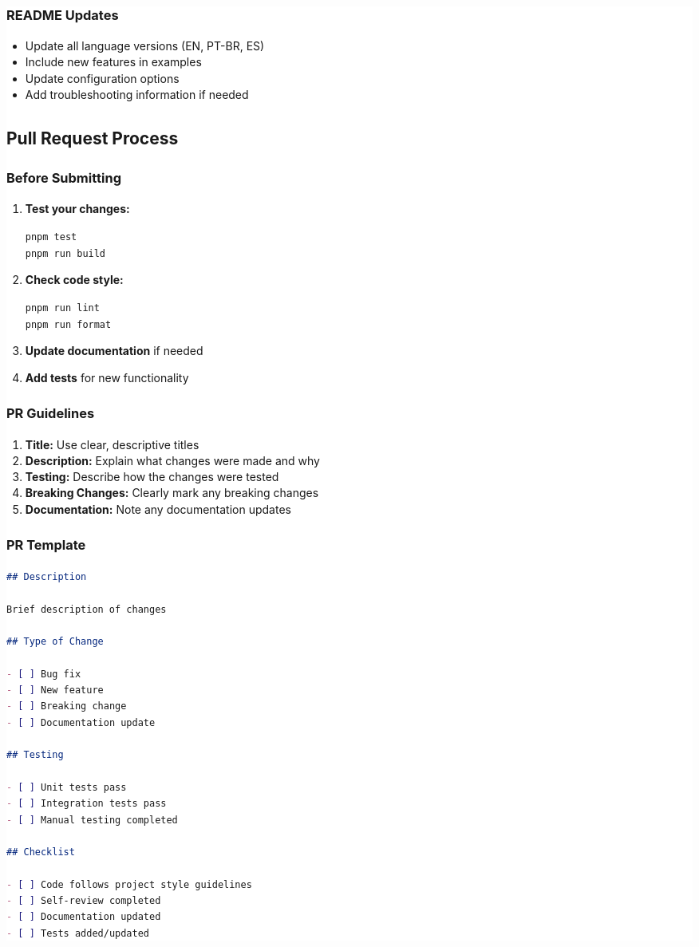 ### README Updates

- Update all language versions (EN, PT-BR, ES)
- Include new features in examples
- Update configuration options
- Add troubleshooting information if needed

## Pull Request Process

### Before Submitting

1. **Test your changes:**

   ```bash
   pnpm test
   pnpm run build
   ```

2. **Check code style:**

   ```bash
   pnpm run lint
   pnpm run format
   ```

3. **Update documentation** if needed

4. **Add tests** for new functionality

### PR Guidelines

1. **Title:** Use clear, descriptive titles
2. **Description:** Explain what changes were made and why
3. **Testing:** Describe how the changes were tested
4. **Breaking Changes:** Clearly mark any breaking changes
5. **Documentation:** Note any documentation updates

### PR Template

```markdown
## Description

Brief description of changes

## Type of Change

- [ ] Bug fix
- [ ] New feature
- [ ] Breaking change
- [ ] Documentation update

## Testing

- [ ] Unit tests pass
- [ ] Integration tests pass
- [ ] Manual testing completed

## Checklist

- [ ] Code follows project style guidelines
- [ ] Self-review completed
- [ ] Documentation updated
- [ ] Tests added/updated
```

